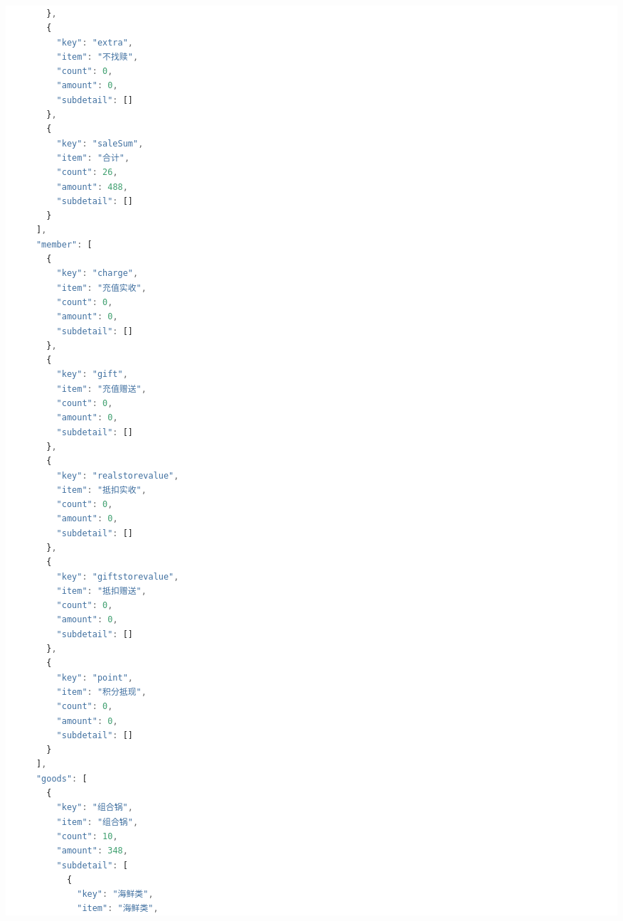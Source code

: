 ```javascript
        },
        {
          "key": "extra",
          "item": "不找赎",
          "count": 0,
          "amount": 0,
          "subdetail": []
        },
        {
          "key": "saleSum",
          "item": "合计",
          "count": 26,
          "amount": 488,
          "subdetail": []
        }
      ],
      "member": [
        {
          "key": "charge",
          "item": "充值实收",
          "count": 0,
          "amount": 0,
          "subdetail": []
        },
        {
          "key": "gift",
          "item": "充值赠送",
          "count": 0,
          "amount": 0,
          "subdetail": []
        },
        {
          "key": "realstorevalue",
          "item": "抵扣实收",
          "count": 0,
          "amount": 0,
          "subdetail": []
        },
        {
          "key": "giftstorevalue",
          "item": "抵扣赠送",
          "count": 0,
          "amount": 0,
          "subdetail": []
        },
        {
          "key": "point",
          "item": "积分抵现",
          "count": 0,
          "amount": 0,
          "subdetail": []
        }
      ],
      "goods": [
        {
          "key": "组合锅",
          "item": "组合锅",
          "count": 10,
          "amount": 348,
          "subdetail": [
            {
              "key": "海鲜类",
              "item": "海鲜类",
```